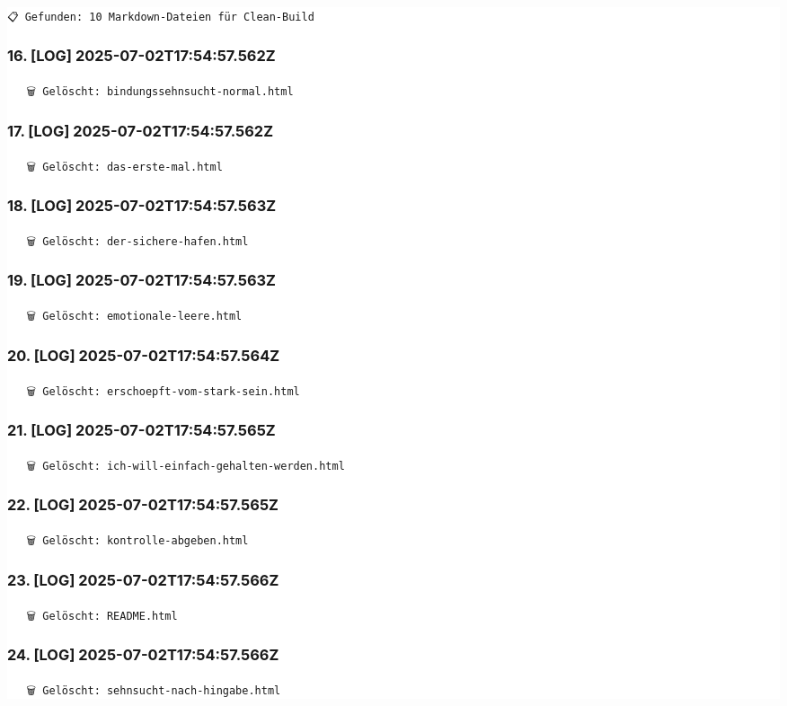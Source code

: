 ```
📋 Gefunden: 10 Markdown-Dateien für Clean-Build
```

### 16. [LOG] 2025-07-02T17:54:57.562Z

```
   🗑️ Gelöscht: bindungssehnsucht-normal.html
```

### 17. [LOG] 2025-07-02T17:54:57.562Z

```
   🗑️ Gelöscht: das-erste-mal.html
```

### 18. [LOG] 2025-07-02T17:54:57.563Z

```
   🗑️ Gelöscht: der-sichere-hafen.html
```

### 19. [LOG] 2025-07-02T17:54:57.563Z

```
   🗑️ Gelöscht: emotionale-leere.html
```

### 20. [LOG] 2025-07-02T17:54:57.564Z

```
   🗑️ Gelöscht: erschoepft-vom-stark-sein.html
```

### 21. [LOG] 2025-07-02T17:54:57.565Z

```
   🗑️ Gelöscht: ich-will-einfach-gehalten-werden.html
```

### 22. [LOG] 2025-07-02T17:54:57.565Z

```
   🗑️ Gelöscht: kontrolle-abgeben.html
```

### 23. [LOG] 2025-07-02T17:54:57.566Z

```
   🗑️ Gelöscht: README.html
```

### 24. [LOG] 2025-07-02T17:54:57.566Z

```
   🗑️ Gelöscht: sehnsucht-nach-hingabe.html
```
